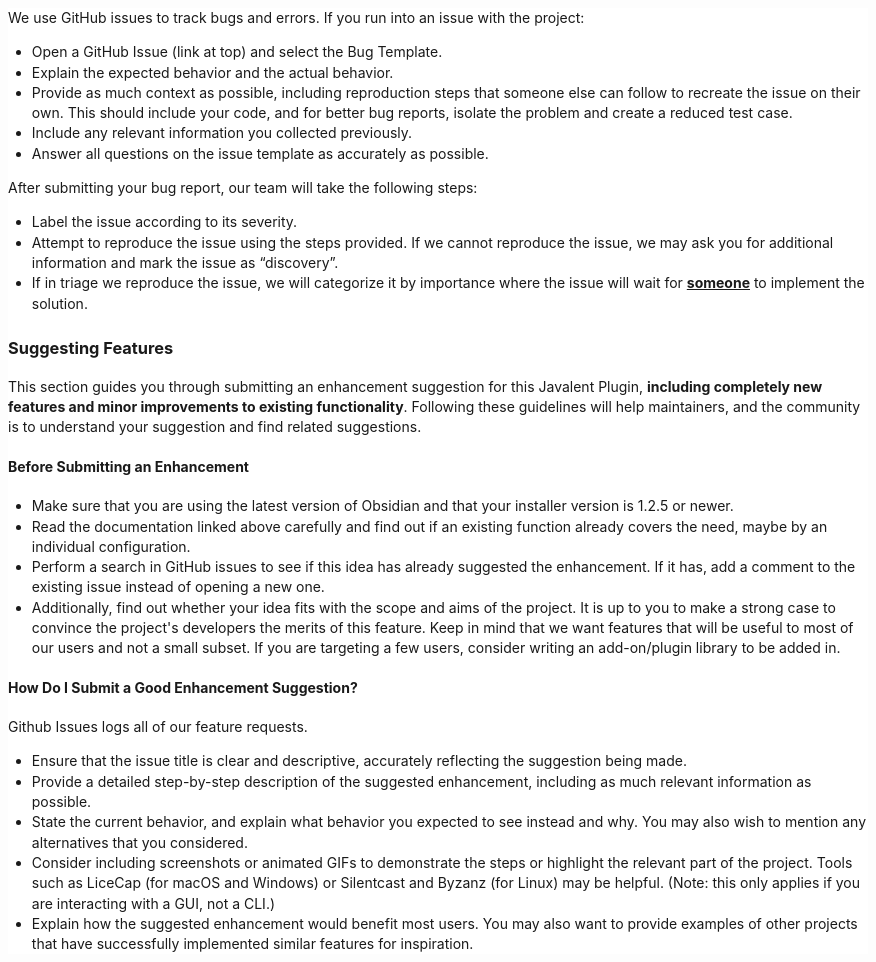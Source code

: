 We use GitHub issues to track bugs and errors. If you run into an issue with the project:

- Open a GitHub Issue (link at top) and select the Bug Template.
- Explain the expected behavior and the actual behavior. 
- Provide as much context as possible, including reproduction steps that someone else can follow to recreate the issue on their own. This should include your code, and for better bug reports, isolate the problem and create a reduced test case. 
- Include any relevant information you collected previously. 
- Answer all questions on the issue template as accurately as possible.

After submitting your bug report, our team will take the following steps:

- Label the issue according to its severity.
- Attempt to reproduce the issue using the steps provided. If we cannot reproduce the issue, we may ask you for additional information and mark the issue as “discovery”.
- If in triage we reproduce the issue, we will categorize it by importance where the issue will wait for **[someone](#your-first-code-contribution)** to implement the solution.


### Suggesting Features

This section guides you through submitting an enhancement suggestion for this Javalent Plugin,
**including completely new features and minor improvements to existing functionality**.
Following these guidelines will help maintainers,
and the community is to understand your suggestion and find related suggestions.


#### Before Submitting an Enhancement

- Make sure that you are using the latest version of Obsidian and that your installer version is 1.2.5 or newer.
- Read the documentation linked above carefully and find out if an existing function already covers the need, maybe by an individual configuration.
- Perform a search in GitHub issues to see if this idea has already suggested the enhancement. If it has, add a comment to the existing issue instead of opening a new one.
- Additionally, find out whether your idea fits with the scope and aims of the project. It is up to you to make a strong case to convince the project's developers the merits of this feature. Keep in mind that we want features that will be useful to most of our users and not a small subset. If you are targeting a few users, consider writing an add-on/plugin library to be added in.


#### How Do I Submit a Good Enhancement Suggestion?

Github Issues logs all of our feature requests.

- Ensure that the issue title is clear and descriptive, accurately reflecting the suggestion being made.
- Provide a detailed step-by-step description of the suggested enhancement, including as much relevant information as possible.
- State the current behavior, and explain what behavior you expected to see instead and why. You may also wish to mention any alternatives that you considered.
- Consider including screenshots or animated GIFs to demonstrate the steps or highlight the relevant part of the project. Tools such as LiceCap (for macOS and Windows) or Silentcast and Byzanz (for Linux) may be helpful. (Note: this only applies if you are interacting with a GUI, not a CLI.)
- Explain how the suggested enhancement would benefit most users. You may also want to provide examples of other projects that have successfully implemented similar features for inspiration.
